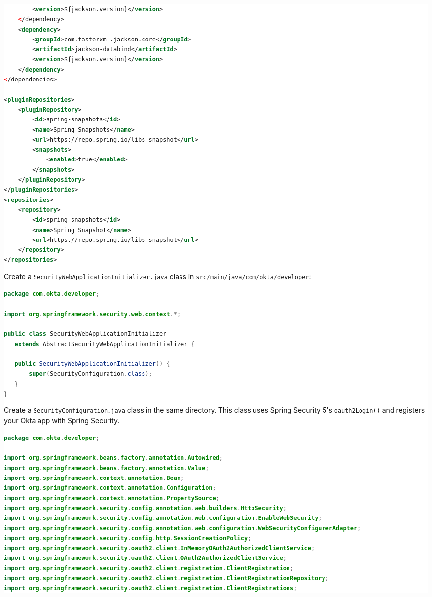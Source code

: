 ```xml
        <version>${jackson.version}</version>
    </dependency>
    <dependency>
        <groupId>com.fasterxml.jackson.core</groupId>
        <artifactId>jackson-databind</artifactId>
        <version>${jackson.version}</version>
    </dependency>
</dependencies>

<pluginRepositories>
    <pluginRepository>
        <id>spring-snapshots</id>
        <name>Spring Snapshots</name>
        <url>https://repo.spring.io/libs-snapshot</url>
        <snapshots>
            <enabled>true</enabled>
        </snapshots>
    </pluginRepository>
</pluginRepositories>
<repositories>
    <repository>
        <id>spring-snapshots</id>
        <name>Spring Snapshot</name>
        <url>https://repo.spring.io/libs-snapshot</url>
    </repository>
</repositories>
```

Create a `SecurityWebApplicationInitializer.java` class in `src/main/java/com/okta/developer`:

```java
package com.okta.developer;

import org.springframework.security.web.context.*;

public class SecurityWebApplicationInitializer
   extends AbstractSecurityWebApplicationInitializer {

   public SecurityWebApplicationInitializer() {
       super(SecurityConfiguration.class);
   }
}
```

Create a `SecurityConfiguration.java` class in the same directory. This class uses Spring Security 5's `oauth2Login()` and registers your Okta app with Spring Security.

```java
package com.okta.developer;

import org.springframework.beans.factory.annotation.Autowired;
import org.springframework.beans.factory.annotation.Value;
import org.springframework.context.annotation.Bean;
import org.springframework.context.annotation.Configuration;
import org.springframework.context.annotation.PropertySource;
import org.springframework.security.config.annotation.web.builders.HttpSecurity;
import org.springframework.security.config.annotation.web.configuration.EnableWebSecurity;
import org.springframework.security.config.annotation.web.configuration.WebSecurityConfigurerAdapter;
import org.springframework.security.config.http.SessionCreationPolicy;
import org.springframework.security.oauth2.client.InMemoryOAuth2AuthorizedClientService;
import org.springframework.security.oauth2.client.OAuth2AuthorizedClientService;
import org.springframework.security.oauth2.client.registration.ClientRegistration;
import org.springframework.security.oauth2.client.registration.ClientRegistrationRepository;
import org.springframework.security.oauth2.client.registration.ClientRegistrations;
```